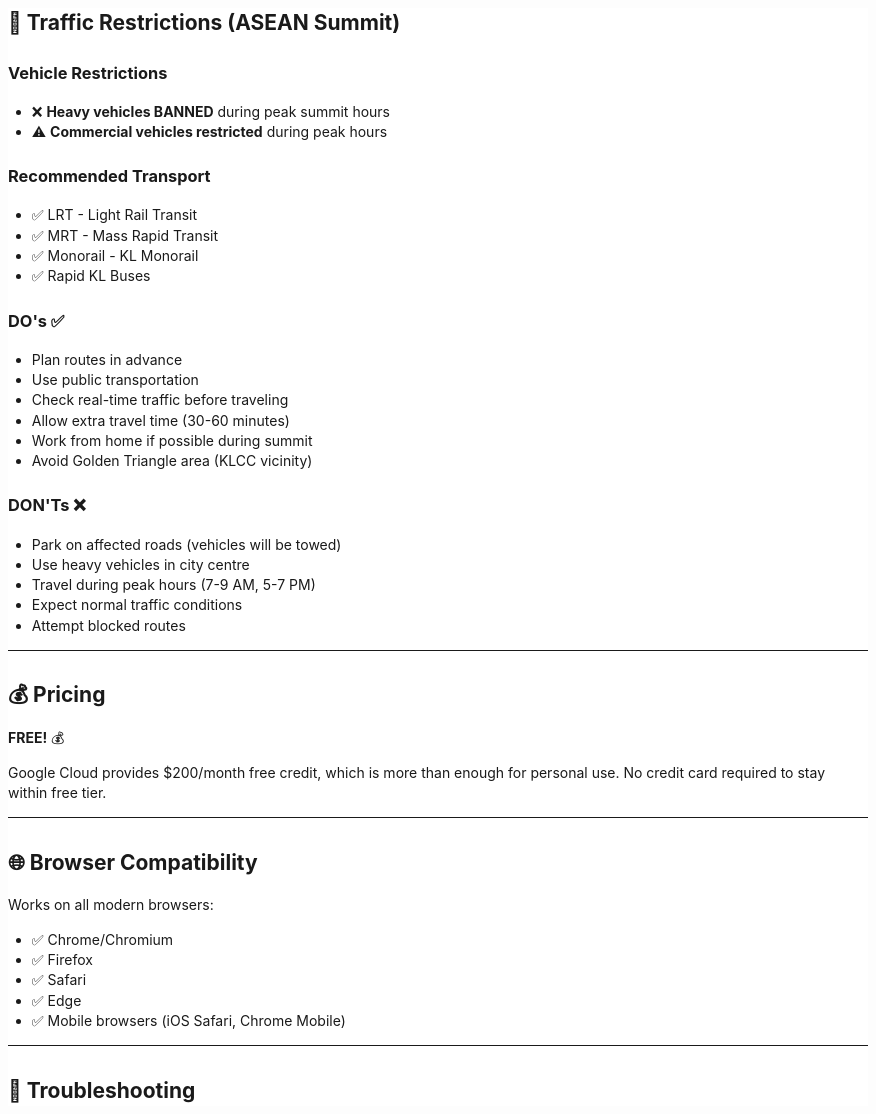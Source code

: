 
## 🚗 Traffic Restrictions (ASEAN Summit)

### Vehicle Restrictions
- ❌ **Heavy vehicles BANNED** during peak summit hours
- ⚠️ **Commercial vehicles restricted** during peak hours

### Recommended Transport
- ✅ LRT - Light Rail Transit
- ✅ MRT - Mass Rapid Transit
- ✅ Monorail - KL Monorail
- ✅ Rapid KL Buses

### DO's ✅
- Plan routes in advance
- Use public transportation
- Check real-time traffic before traveling
- Allow extra travel time (30-60 minutes)
- Work from home if possible during summit
- Avoid Golden Triangle area (KLCC vicinity)

### DON'Ts ❌
- Park on affected roads (vehicles will be towed)
- Use heavy vehicles in city centre
- Travel during peak hours (7-9 AM, 5-7 PM)
- Expect normal traffic conditions
- Attempt blocked routes

---

## 💰 Pricing

**FREE!** 💰

Google Cloud provides $200/month free credit, which is more than enough for personal use.
No credit card required to stay within free tier.

---

## 🌐 Browser Compatibility

Works on all modern browsers:
- ✅ Chrome/Chromium
- ✅ Firefox
- ✅ Safari
- ✅ Edge
- ✅ Mobile browsers (iOS Safari, Chrome Mobile)

---

## 🐛 Troubleshooting

